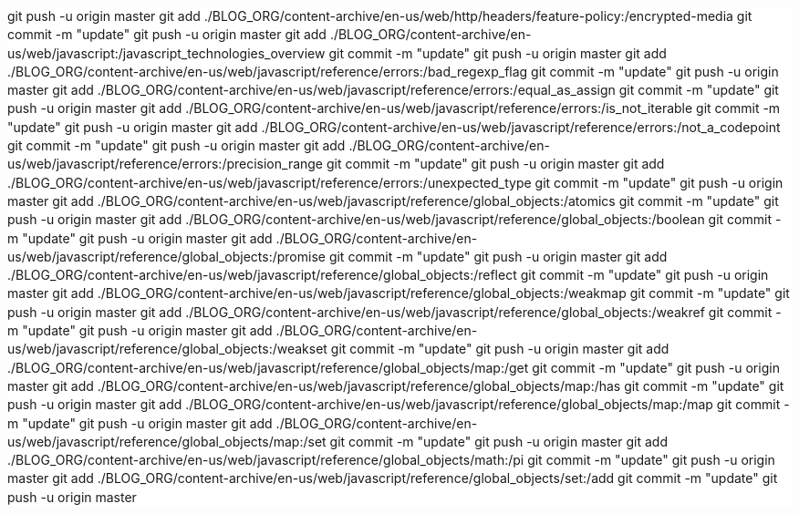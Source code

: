 git push -u origin master
git add ./BLOG_ORG/content-archive/en-us/web/http/headers/feature-policy:/encrypted-media
git commit -m "update" 
git push -u origin master
git add ./BLOG_ORG/content-archive/en-us/web/javascript:/javascript_technologies_overview
git commit -m "update" 
git push -u origin master
git add ./BLOG_ORG/content-archive/en-us/web/javascript/reference/errors:/bad_regexp_flag
git commit -m "update" 
git push -u origin master
git add ./BLOG_ORG/content-archive/en-us/web/javascript/reference/errors:/equal_as_assign
git commit -m "update" 
git push -u origin master
git add ./BLOG_ORG/content-archive/en-us/web/javascript/reference/errors:/is_not_iterable
git commit -m "update" 
git push -u origin master
git add ./BLOG_ORG/content-archive/en-us/web/javascript/reference/errors:/not_a_codepoint
git commit -m "update" 
git push -u origin master
git add ./BLOG_ORG/content-archive/en-us/web/javascript/reference/errors:/precision_range
git commit -m "update" 
git push -u origin master
git add ./BLOG_ORG/content-archive/en-us/web/javascript/reference/errors:/unexpected_type
git commit -m "update" 
git push -u origin master
git add ./BLOG_ORG/content-archive/en-us/web/javascript/reference/global_objects:/atomics
git commit -m "update" 
git push -u origin master
git add ./BLOG_ORG/content-archive/en-us/web/javascript/reference/global_objects:/boolean
git commit -m "update" 
git push -u origin master
git add ./BLOG_ORG/content-archive/en-us/web/javascript/reference/global_objects:/promise
git commit -m "update" 
git push -u origin master
git add ./BLOG_ORG/content-archive/en-us/web/javascript/reference/global_objects:/reflect
git commit -m "update" 
git push -u origin master
git add ./BLOG_ORG/content-archive/en-us/web/javascript/reference/global_objects:/weakmap
git commit -m "update" 
git push -u origin master
git add ./BLOG_ORG/content-archive/en-us/web/javascript/reference/global_objects:/weakref
git commit -m "update" 
git push -u origin master
git add ./BLOG_ORG/content-archive/en-us/web/javascript/reference/global_objects:/weakset
git commit -m "update" 
git push -u origin master
git add ./BLOG_ORG/content-archive/en-us/web/javascript/reference/global_objects/map:/get
git commit -m "update" 
git push -u origin master
git add ./BLOG_ORG/content-archive/en-us/web/javascript/reference/global_objects/map:/has
git commit -m "update" 
git push -u origin master
git add ./BLOG_ORG/content-archive/en-us/web/javascript/reference/global_objects/map:/map
git commit -m "update" 
git push -u origin master
git add ./BLOG_ORG/content-archive/en-us/web/javascript/reference/global_objects/map:/set
git commit -m "update" 
git push -u origin master
git add ./BLOG_ORG/content-archive/en-us/web/javascript/reference/global_objects/math:/pi
git commit -m "update" 
git push -u origin master
git add ./BLOG_ORG/content-archive/en-us/web/javascript/reference/global_objects/set:/add
git commit -m "update" 
git push -u origin master